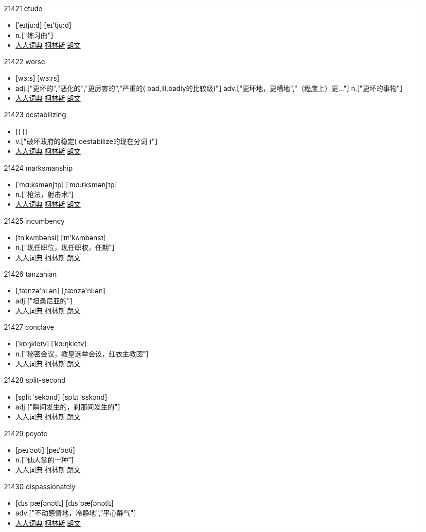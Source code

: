21421 etude 
- [ˈeɪtju:d]  [eɪ'tju:d] 
- n.["练习曲"]   
- [人人词典](https://www.91dict.com/words?w=etude) [柯林斯](https://www.collinsdictionary.com/zh/dictionary/english/etude) [朗文](https://www.ldoceonline.com/dictionary/etude) 

21422 worse 
- [wɜ:s]  [wɜ:rs] 
- adj.["更坏的","恶化的","更厉害的","严重的( bad,ill,badly的比较级)"]  adv.["更坏地，更糟地","（程度上）更…"]  n.["更坏的事物"]   
- [人人词典](https://www.91dict.com/words?w=worse) [柯林斯](https://www.collinsdictionary.com/zh/dictionary/english/worse) [朗文](https://www.ldoceonline.com/dictionary/worse) 

21423 destabilizing 
- []  [] 
- v.["破坏政府的稳定( destabilize的现在分词 )"]   
- [人人词典](https://www.91dict.com/words?w=destabilizing) [柯林斯](https://www.collinsdictionary.com/zh/dictionary/english/destabilizing) [朗文](https://www.ldoceonline.com/dictionary/destabilizing) 

21424 marksmanship 
- [ˈmɑ:ksmənʃɪp]  [ˈmɑ:rksmənʃɪp] 
- n.["枪法，射击术"]   
- [人人词典](https://www.91dict.com/words?w=marksmanship) [柯林斯](https://www.collinsdictionary.com/zh/dictionary/english/marksmanship) [朗文](https://www.ldoceonline.com/dictionary/marksmanship) 

21425 incumbency 
- [ɪnˈkʌmbənsi]  [ɪn'kʌmbənsɪ] 
- n.["现任职位，现任职权，任期"]   
- [人人词典](https://www.91dict.com/words?w=incumbency) [柯林斯](https://www.collinsdictionary.com/zh/dictionary/english/incumbency) [朗文](https://www.ldoceonline.com/dictionary/incumbency) 

21426 tanzanian 
- [ˌtænzə'ni:ən]  [ˌtænzə'ni:ən] 
- adj.["坦桑尼亚的"]   
- [人人词典](https://www.91dict.com/words?w=tanzanian) [柯林斯](https://www.collinsdictionary.com/zh/dictionary/english/tanzanian) [朗文](https://www.ldoceonline.com/dictionary/tanzanian) 

21427 conclave 
- [ˈkɒŋkleɪv]  [ˈkɑ:ŋkleɪv] 
- n.["秘密会议，教皇选举会议，红衣主教团"]   
- [人人词典](https://www.91dict.com/words?w=conclave) [柯林斯](https://www.collinsdictionary.com/zh/dictionary/english/conclave) [朗文](https://www.ldoceonline.com/dictionary/conclave) 

21428 split-second 
- [split ˈsekənd]  [splɪt ˈsɛkənd] 
- adj.["瞬间发生的，刹那间发生的"]   
- [人人词典](https://www.91dict.com/words?w=split-second) [柯林斯](https://www.collinsdictionary.com/zh/dictionary/english/split-second) [朗文](https://www.ldoceonline.com/dictionary/split-second) 

21429 peyote 
- [peɪˈəʊti]  [peɪˈoʊti] 
- n.["仙人掌的一种"]   
- [人人词典](https://www.91dict.com/words?w=peyote) [柯林斯](https://www.collinsdictionary.com/zh/dictionary/english/peyote) [朗文](https://www.ldoceonline.com/dictionary/peyote) 

21430 dispassionately 
- [dɪs'pæʃənətlɪ]  [dɪs'pæʃənətlɪ] 
- adv.["不动感情地，冷静地","平心静气"]   
- [人人词典](https://www.91dict.com/words?w=dispassionately) [柯林斯](https://www.collinsdictionary.com/zh/dictionary/english/dispassionately) [朗文](https://www.ldoceonline.com/dictionary/dispassionately) 
